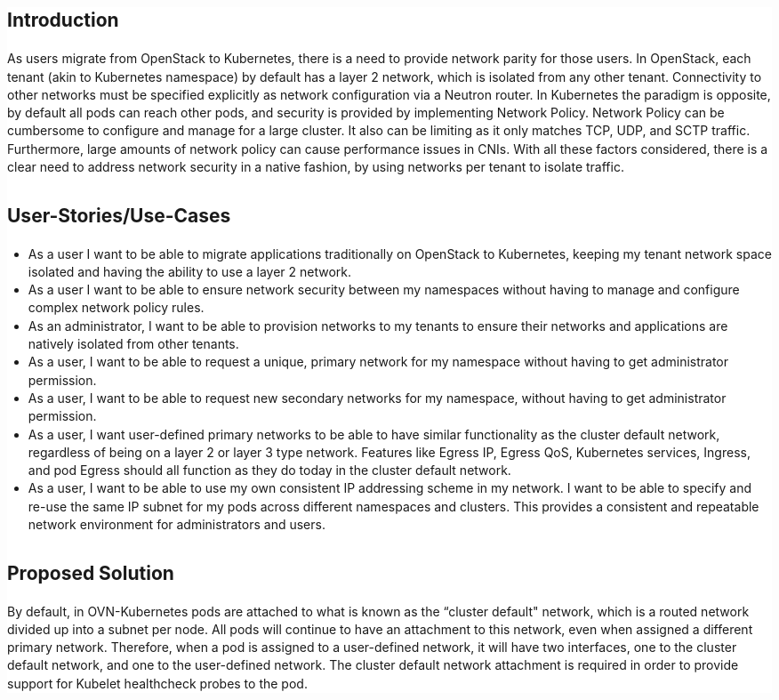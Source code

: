 ## Introduction

As users migrate from OpenStack to Kubernetes, there is a need to provide network parity for those users. In OpenStack,
each tenant (akin to Kubernetes namespace) by default has a layer 2 network, which is isolated from any other tenant.
Connectivity to other networks must be specified explicitly as network configuration via a Neutron router. In Kubernetes
the paradigm is opposite, by default all pods can reach other pods, and security is provided by implementing Network Policy.
Network Policy can be cumbersome to configure and manage for a large cluster. It also can be limiting as it only matches
TCP, UDP, and SCTP traffic. Furthermore, large amounts of network policy can cause performance issues in CNIs. With all
these factors considered, there is a clear need to address network security in a native fashion, by using networks per
tenant to isolate traffic.

## User-Stories/Use-Cases

* As a user I want to be able to migrate applications traditionally on OpenStack to Kubernetes, keeping my tenant network
  space isolated and having the ability to use a layer 2 network.
* As a user I want to be able to ensure network security between my namespaces without having to manage and configure
  complex network policy rules.
* As an administrator, I want to be able to provision networks to my tenants to ensure their networks and applications
  are natively isolated from other tenants.
* As a user, I want to be able to request a unique, primary network for my namespace without having to get administrator
  permission.
* As a user, I want to be able to request new secondary networks for my namespace, without having to get administrator
  permission.
* As a user, I want user-defined primary networks to be able to have similar functionality as the cluster default network,
  regardless of being on a layer 2 or layer 3 type network. Features like Egress IP, Egress QoS, Kubernetes services,
  Ingress, and pod Egress should all function as they do today in the cluster default network.
* As a user, I want to be able to use my own consistent IP addressing scheme in my network. I want to be able to specify
  and re-use the same IP subnet for my pods across different namespaces and clusters. This provides a consistent
  and repeatable network environment for administrators and users.

## Proposed Solution

By default, in OVN-Kubernetes pods are attached to what is known as the “cluster default" network, which is a routed network
divided up into a subnet per node. All pods will continue to have an attachment to this network, even when assigned a
different primary network. Therefore, when a pod is assigned to a user-defined network, it will have two interfaces, one
to the cluster default network, and one to the user-defined network. The cluster default network attachment is required
in order to provide support for Kubelet healthcheck probes to the pod.
